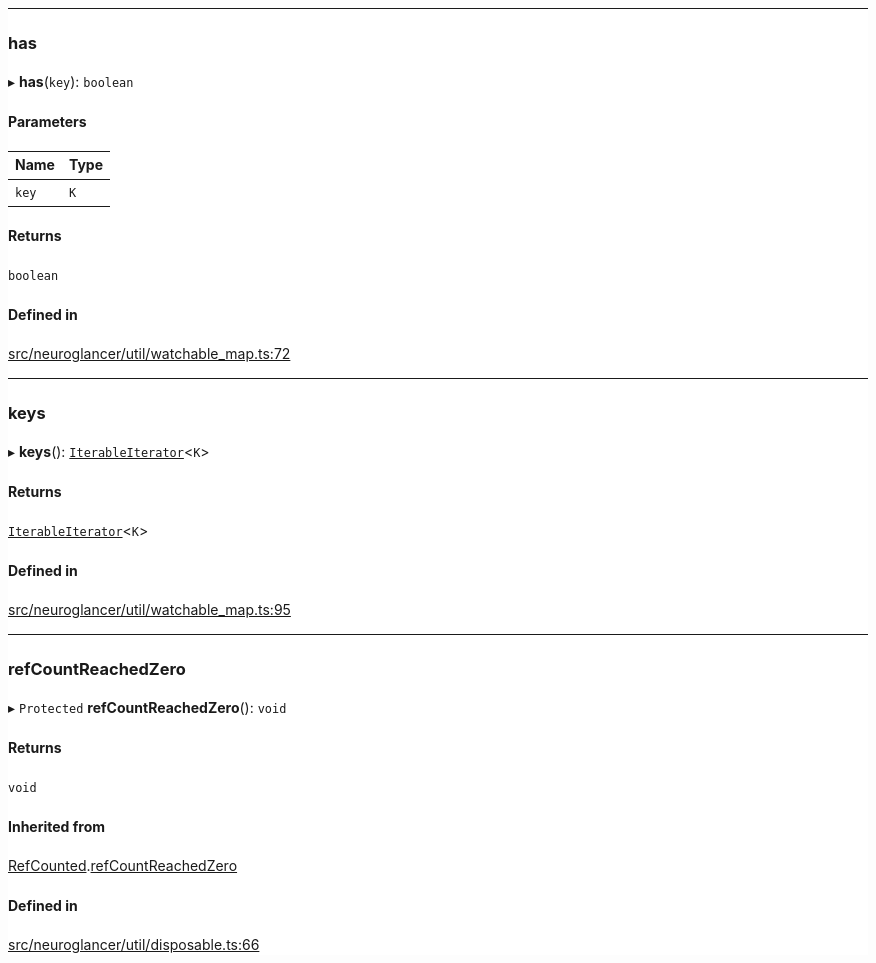 ___

### has

▸ **has**(`key`): `boolean`

#### Parameters

| Name | Type |
| :------ | :------ |
| `key` | `K` |

#### Returns

`boolean`

#### Defined in

[src/neuroglancer/util/watchable_map.ts:72](https://github.com/ActiveBrainAtlas2/neuroglancer/blob/540617bc/src/neuroglancer/util/watchable_map.ts#L72)

___

### keys

▸ **keys**(): [`IterableIterator`](../interfaces/axes_lines._internal_.IterableIterator.md)<`K`\>

#### Returns

[`IterableIterator`](../interfaces/axes_lines._internal_.IterableIterator.md)<`K`\>

#### Defined in

[src/neuroglancer/util/watchable_map.ts:95](https://github.com/ActiveBrainAtlas2/neuroglancer/blob/540617bc/src/neuroglancer/util/watchable_map.ts#L95)

___

### refCountReachedZero

▸ `Protected` **refCountReachedZero**(): `void`

#### Returns

`void`

#### Inherited from

[RefCounted](axes_lines._internal_.RefCounted.md).[refCountReachedZero](axes_lines._internal_.RefCounted.md#refcountreachedzero)

#### Defined in

[src/neuroglancer/util/disposable.ts:66](https://github.com/ActiveBrainAtlas2/neuroglancer/blob/540617bc/src/neuroglancer/util/disposable.ts#L66)

